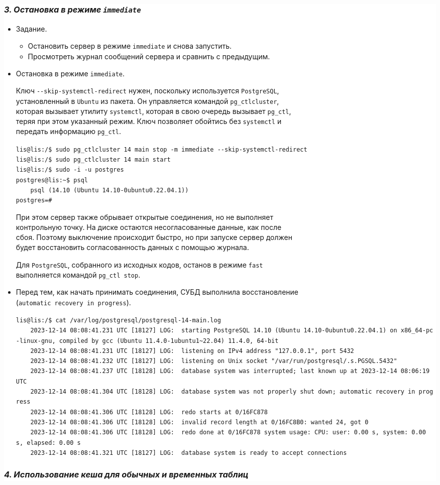 ### *3. Остановка в режиме `immediate`*

- Задание.

    - Остановить сервер в режиме `immediate` и снова запустить.
    - Просмотреть журнал сообщений сервера и сравнить с предыдущим.

- Остановка в режиме `immediate`.

    Ключ `--skip-systemctl-redirect` нужен, поскольку используется `PostgreSQL`, \
    установленный в `Ubuntu` из пакета. Он управляется командой `pg_ctlcluster`, \
    которая вызывает утилиту `systemctl`, которая в свою очередь вызывает `pg_ctl`, \
    теряя при этом указанный режим. Ключ позволяет обойтись без `systemctl` и \
    передать информацию `pg_ctl`.

    ```
    lis@lis:/$ sudo pg_ctlcluster 14 main stop -m immediate --skip-systemctl-redirect
    lis@lis:/$ sudo pg_ctlcluster 14 main start
    lis@lis:/$ sudo -i -u postgres
    postgres@lis:~$ psql
        psql (14.10 (Ubuntu 14.10-0ubuntu0.22.04.1))
    postgres=#
    ```

    При этом сервер также обрывает открытые соединения, но не выполняет \
    контрольную точку. На диске остаются несогласованные данные, как после \
    сбоя. Поэтому выключение происходит быстро, но при запуске сервер должен \
    будет восстановить согласованность данных с помощью журнала.
    
    Для `PostgreSQL`, собранного из исходных кодов, останов в режиме `fast` \
    выполняется командой `pg_ctl stop`.

- Перед тем, как начать принимать соединения, СУБД выполнила восстановление \
    (`automatic recovery in progress`).

    ```
    lis@lis:/$ cat /var/log/postgresql/postgresql-14-main.log
        2023-12-14 08:08:41.231 UTC [18127] LOG:  starting PostgreSQL 14.10 (Ubuntu 14.10-0ubuntu0.22.04.1) on x86_64-pc-linux-gnu, compiled by gcc (Ubuntu 11.4.0-1ubuntu1~22.04) 11.4.0, 64-bit
        2023-12-14 08:08:41.231 UTC [18127] LOG:  listening on IPv4 address "127.0.0.1", port 5432
        2023-12-14 08:08:41.232 UTC [18127] LOG:  listening on Unix socket "/var/run/postgresql/.s.PGSQL.5432"
        2023-12-14 08:08:41.237 UTC [18128] LOG:  database system was interrupted; last known up at 2023-12-14 08:06:19 UTC
        2023-12-14 08:08:41.304 UTC [18128] LOG:  database system was not properly shut down; automatic recovery in progress
        2023-12-14 08:08:41.306 UTC [18128] LOG:  redo starts at 0/16FC878
        2023-12-14 08:08:41.306 UTC [18128] LOG:  invalid record length at 0/16FC8B0: wanted 24, got 0
        2023-12-14 08:08:41.306 UTC [18128] LOG:  redo done at 0/16FC878 system usage: CPU: user: 0.00 s, system: 0.00 s, elapsed: 0.00 s
        2023-12-14 08:08:41.321 UTC [18127] LOG:  database system is ready to accept connections
    ```

### *4. Использование кеша для обычных и временных таблиц*
